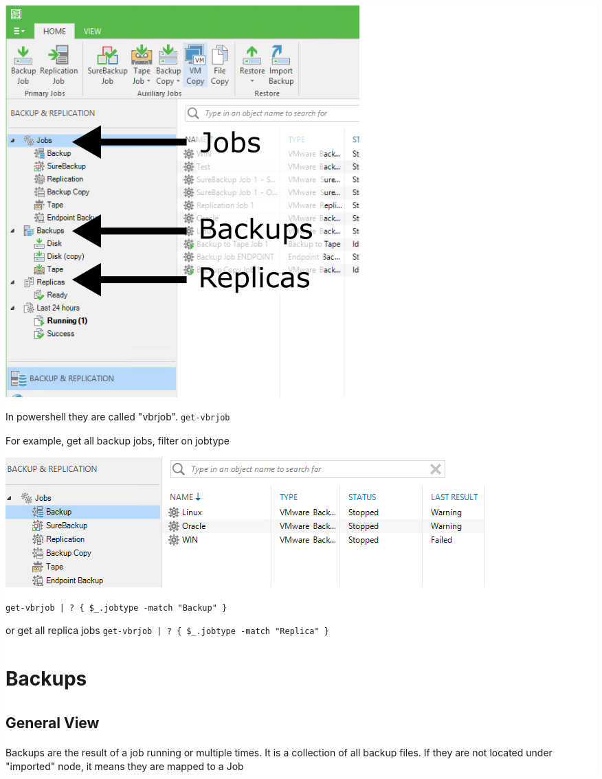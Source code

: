 ![](img/main.png)

In powershell they are called "vbrjob". 
` get-vbrjob `

For example, get all backup jobs, filter on jobtype

![](img/backupjobs.png)

` get-vbrjob | ? { $_.jobtype -match "Backup" } `

or get all replica jobs
` get-vbrjob | ? { $_.jobtype -match "Replica" } `

# Backups
## General View
Backups are the result of a job running or multiple times. It is a collection of all backup files. If they are not located under "imported" node, it means they are mapped to a Job
